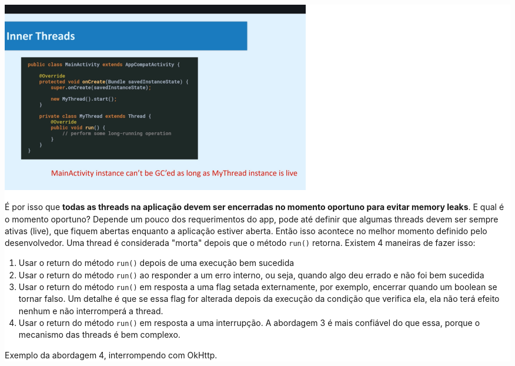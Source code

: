 <img src="threads-inner.png" style="zoom:50%;" />

É por isso que **todas as threads na aplicação devem ser encerradas no momento oportuno para evitar memory leaks**. E qual é o momento oportuno? Depende um pouco dos requerimentos do app, pode até definir que algumas threads devem ser sempre ativas (live), que fiquem abertas enquanto a aplicação estiver aberta. Então isso acontece no melhor momento definido pelo desenvolvedor. Uma thread é considerada "morta" depois que o método `run()` retorna. Existem 4 maneiras de fazer isso:

1. Usar o return do método `run()` depois de uma execução bem sucedida
2. Usar o return do método `run()` ao responder a um erro interno, ou seja, quando algo deu errado e não foi bem sucedida
3. Usar o return do método `run()` em resposta a uma flag setada externamente, por exemplo, encerrar quando um boolean se tornar falso. Um detalhe é que se essa flag for alterada depois da execução da condição que verifica ela, ela não terá efeito nenhum e não interromperá a thread.
4. Usar o return do método `run()` em resposta a uma interrupção. A abordagem 3 é mais confiável do que essa, porque o mecanismo das threads é bem complexo.

Exemplo da abordagem 4, interrompendo com OkHttp.
